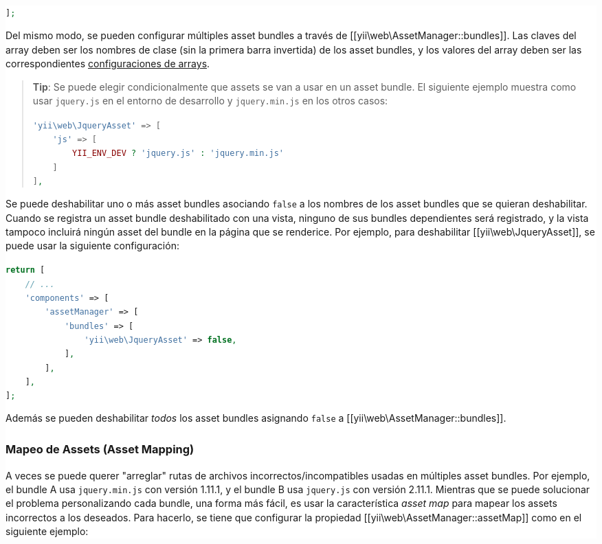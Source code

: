 ```php
];
```

Del mismo modo, se pueden configurar múltiples asset bundles a través de [[yii\web\AssetManager::bundles]]. Las claves
del array deben ser los nombres de clase (sin la primera barra invertida) de los asset bundles, y los valores del array
 deben ser las correspondientes [configuraciones de arrays](concept-configurations.md).

> **Tip**: Se puede elegir condicionalmente que assets se van a usar en un asset bundle. El siguiente ejemplo
muestra como usar `jquery.js` en el entorno de desarrollo y `jquery.min.js` en los otros casos:
>
> ```php
> 'yii\web\JqueryAsset' => [
>     'js' => [
>         YII_ENV_DEV ? 'jquery.js' : 'jquery.min.js'
>     ]
> ],
> ```

Se puede deshabilitar uno o más asset bundles asociando `false` a los nombres de los asset bundles que se quieran
deshabilitar. Cuando se registra un asset bundle deshabilitado con una vista, ninguno de sus bundles dependientes será
registrado, y la vista tampoco incluirá ningún asset del bundle en la página que se renderice.
Por ejemplo, para deshabilitar [[yii\web\JqueryAsset]], se puede usar la siguiente configuración:

```php
return [
    // ...
    'components' => [
        'assetManager' => [
            'bundles' => [
                'yii\web\JqueryAsset' => false,
            ],
        ],
    ],
];
```

Además se pueden deshabilitar *todos* los asset bundles asignando `false` a [[yii\web\AssetManager::bundles]].

### Mapeo de Assets (Asset Mapping) <span id="asset-mapping"></span>

A veces se puede querer "arreglar" rutas de archivos incorrectos/incompatibles usadas en múltiples asset bundles.
Por ejemplo, el bundle A usa `jquery.min.js` con versión 1.11.1, y el bundle B usa `jquery.js` con versión 2.11.1.
Mientras que se puede solucionar el problema personalizando cada bundle, una forma más fácil, es usar la
característica *asset map* para mapear los assets incorrectos a los deseados. Para hacerlo, se tiene que configurar la
propiedad [[yii\web\AssetManager::assetMap]] como en el siguiente ejemplo:
